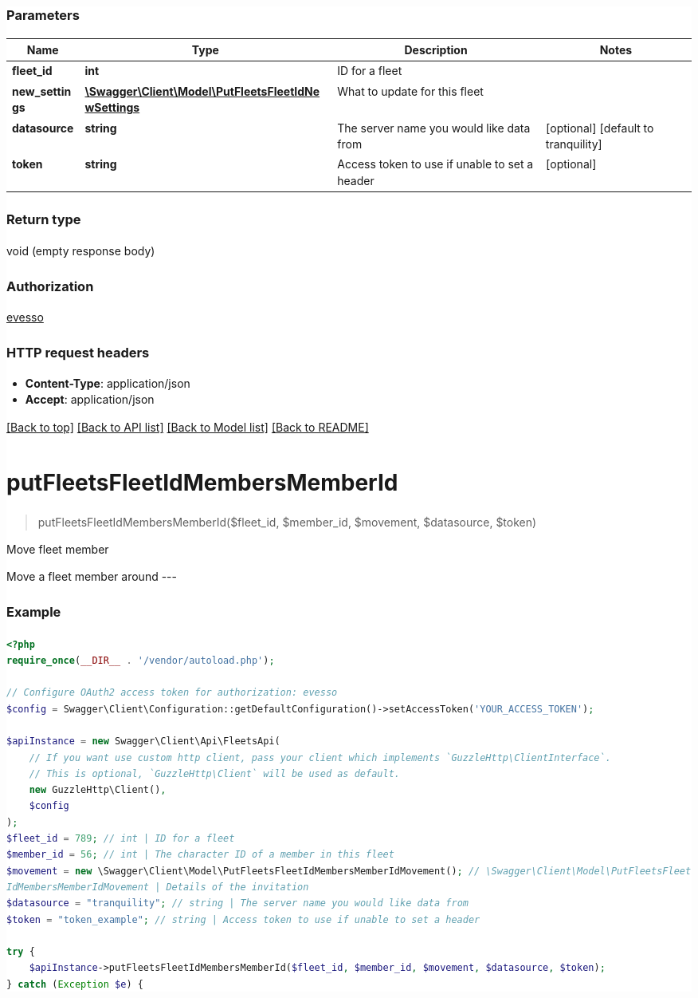 ```php
```

### Parameters

Name | Type | Description  | Notes
------------- | ------------- | ------------- | -------------
 **fleet_id** | **int**| ID for a fleet |
 **new_settings** | [**\Swagger\Client\Model\PutFleetsFleetIdNewSettings**](../Model/PutFleetsFleetIdNewSettings.md)| What to update for this fleet |
 **datasource** | **string**| The server name you would like data from | [optional] [default to tranquility]
 **token** | **string**| Access token to use if unable to set a header | [optional]

### Return type

void (empty response body)

### Authorization

[evesso](../../README.md#evesso)

### HTTP request headers

 - **Content-Type**: application/json
 - **Accept**: application/json

[[Back to top]](#) [[Back to API list]](../../README.md#documentation-for-api-endpoints) [[Back to Model list]](../../README.md#documentation-for-models) [[Back to README]](../../README.md)

# **putFleetsFleetIdMembersMemberId**
> putFleetsFleetIdMembersMemberId($fleet_id, $member_id, $movement, $datasource, $token)

Move fleet member

Move a fleet member around  ---

### Example
```php
<?php
require_once(__DIR__ . '/vendor/autoload.php');

// Configure OAuth2 access token for authorization: evesso
$config = Swagger\Client\Configuration::getDefaultConfiguration()->setAccessToken('YOUR_ACCESS_TOKEN');

$apiInstance = new Swagger\Client\Api\FleetsApi(
    // If you want use custom http client, pass your client which implements `GuzzleHttp\ClientInterface`.
    // This is optional, `GuzzleHttp\Client` will be used as default.
    new GuzzleHttp\Client(),
    $config
);
$fleet_id = 789; // int | ID for a fleet
$member_id = 56; // int | The character ID of a member in this fleet
$movement = new \Swagger\Client\Model\PutFleetsFleetIdMembersMemberIdMovement(); // \Swagger\Client\Model\PutFleetsFleetIdMembersMemberIdMovement | Details of the invitation
$datasource = "tranquility"; // string | The server name you would like data from
$token = "token_example"; // string | Access token to use if unable to set a header

try {
    $apiInstance->putFleetsFleetIdMembersMemberId($fleet_id, $member_id, $movement, $datasource, $token);
} catch (Exception $e) {
```